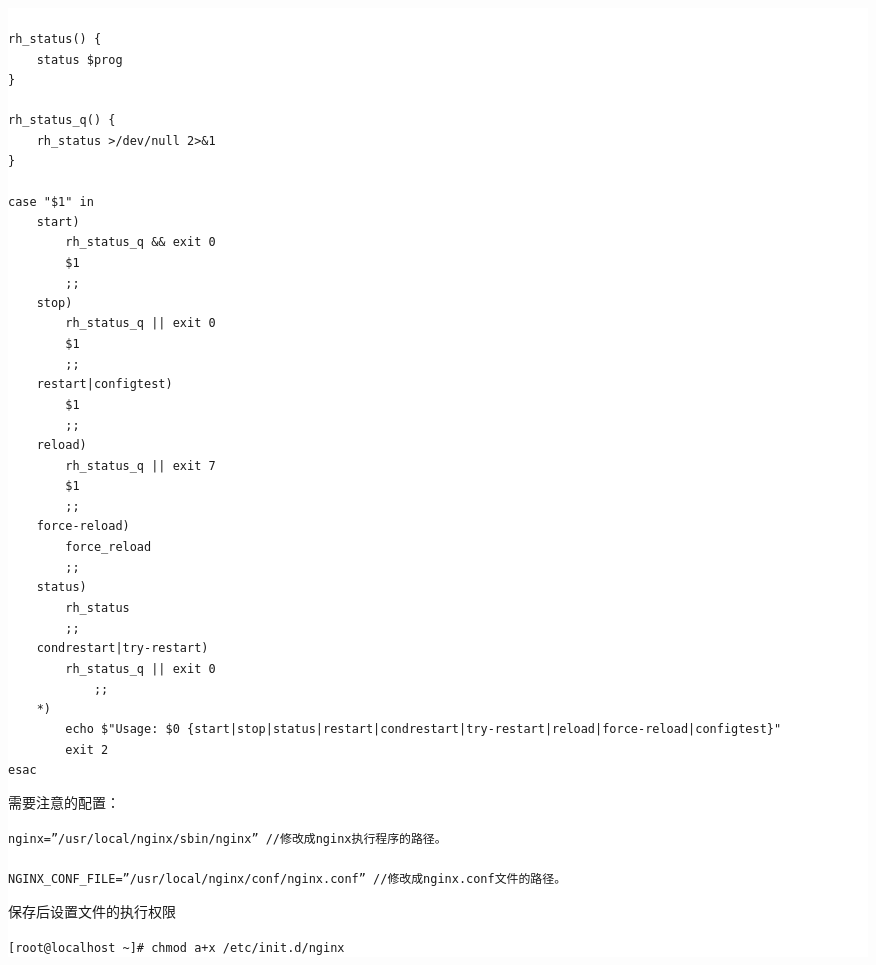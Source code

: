 ```

rh_status() {
    status $prog
}

rh_status_q() {
    rh_status >/dev/null 2>&1
}

case "$1" in
    start)
        rh_status_q && exit 0
        $1
        ;;
    stop)
        rh_status_q || exit 0
        $1
        ;;
    restart|configtest)
        $1
        ;;
    reload)
        rh_status_q || exit 7
        $1
        ;;
    force-reload)
        force_reload
        ;;
    status)
        rh_status
        ;;
    condrestart|try-restart)
        rh_status_q || exit 0
            ;;
    *)
        echo $"Usage: $0 {start|stop|status|restart|condrestart|try-restart|reload|force-reload|configtest}"
        exit 2
esac
```



需要注意的配置：

```
nginx=”/usr/local/nginx/sbin/nginx” //修改成nginx执行程序的路径。

NGINX_CONF_FILE=”/usr/local/nginx/conf/nginx.conf” //修改成nginx.conf文件的路径。
```

保存后设置文件的执行权限

```
[root@localhost ~]# chmod a+x /etc/init.d/nginx
```
